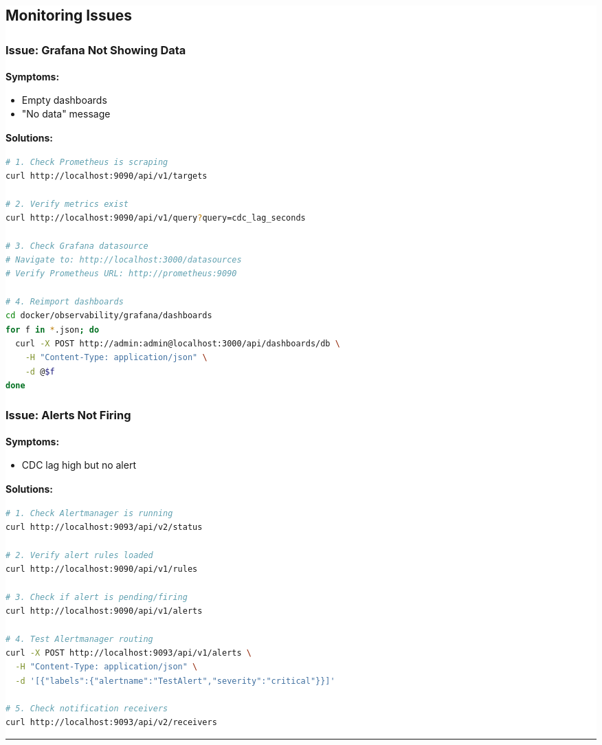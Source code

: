 
## Monitoring Issues

### Issue: Grafana Not Showing Data

**Symptoms:**
- Empty dashboards
- "No data" message

**Solutions:**

```bash
# 1. Check Prometheus is scraping
curl http://localhost:9090/api/v1/targets

# 2. Verify metrics exist
curl http://localhost:9090/api/v1/query?query=cdc_lag_seconds

# 3. Check Grafana datasource
# Navigate to: http://localhost:3000/datasources
# Verify Prometheus URL: http://prometheus:9090

# 4. Reimport dashboards
cd docker/observability/grafana/dashboards
for f in *.json; do
  curl -X POST http://admin:admin@localhost:3000/api/dashboards/db \
    -H "Content-Type: application/json" \
    -d @$f
done
```

### Issue: Alerts Not Firing

**Symptoms:**
- CDC lag high but no alert

**Solutions:**

```bash
# 1. Check Alertmanager is running
curl http://localhost:9093/api/v2/status

# 2. Verify alert rules loaded
curl http://localhost:9090/api/v1/rules

# 3. Check if alert is pending/firing
curl http://localhost:9090/api/v1/alerts

# 4. Test Alertmanager routing
curl -X POST http://localhost:9093/api/v1/alerts \
  -H "Content-Type: application/json" \
  -d '[{"labels":{"alertname":"TestAlert","severity":"critical"}}]'

# 5. Check notification receivers
curl http://localhost:9093/api/v2/receivers
```

---